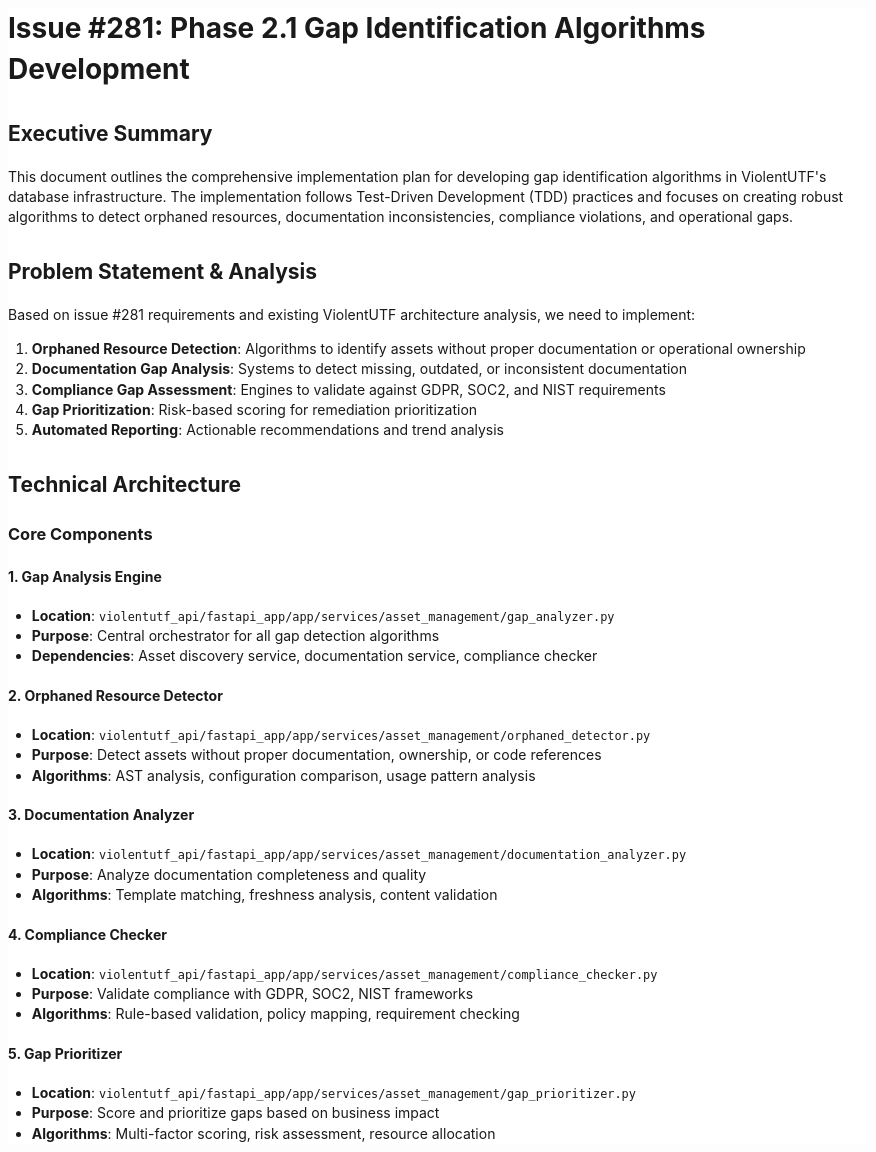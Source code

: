 # Issue #281: Phase 2.1 Gap Identification Algorithms Development

## Executive Summary

This document outlines the comprehensive implementation plan for developing gap identification algorithms in ViolentUTF's database infrastructure. The implementation follows Test-Driven Development (TDD) practices and focuses on creating robust algorithms to detect orphaned resources, documentation inconsistencies, compliance violations, and operational gaps.

## Problem Statement & Analysis

Based on issue #281 requirements and existing ViolentUTF architecture analysis, we need to implement:

1. **Orphaned Resource Detection**: Algorithms to identify assets without proper documentation or operational ownership
2. **Documentation Gap Analysis**: Systems to detect missing, outdated, or inconsistent documentation
3. **Compliance Gap Assessment**: Engines to validate against GDPR, SOC2, and NIST requirements
4. **Gap Prioritization**: Risk-based scoring for remediation prioritization
5. **Automated Reporting**: Actionable recommendations and trend analysis

## Technical Architecture

### Core Components

#### 1. Gap Analysis Engine
- **Location**: `violentutf_api/fastapi_app/app/services/asset_management/gap_analyzer.py`
- **Purpose**: Central orchestrator for all gap detection algorithms
- **Dependencies**: Asset discovery service, documentation service, compliance checker

#### 2. Orphaned Resource Detector
- **Location**: `violentutf_api/fastapi_app/app/services/asset_management/orphaned_detector.py`
- **Purpose**: Detect assets without proper documentation, ownership, or code references
- **Algorithms**: AST analysis, configuration comparison, usage pattern analysis

#### 3. Documentation Analyzer
- **Location**: `violentutf_api/fastapi_app/app/services/asset_management/documentation_analyzer.py`
- **Purpose**: Analyze documentation completeness and quality
- **Algorithms**: Template matching, freshness analysis, content validation

#### 4. Compliance Checker
- **Location**: `violentutf_api/fastapi_app/app/services/asset_management/compliance_checker.py`
- **Purpose**: Validate compliance with GDPR, SOC2, NIST frameworks
- **Algorithms**: Rule-based validation, policy mapping, requirement checking

#### 5. Gap Prioritizer
- **Location**: `violentutf_api/fastapi_app/app/services/asset_management/gap_prioritizer.py`
- **Purpose**: Score and prioritize gaps based on business impact
- **Algorithms**: Multi-factor scoring, risk assessment, resource allocation
